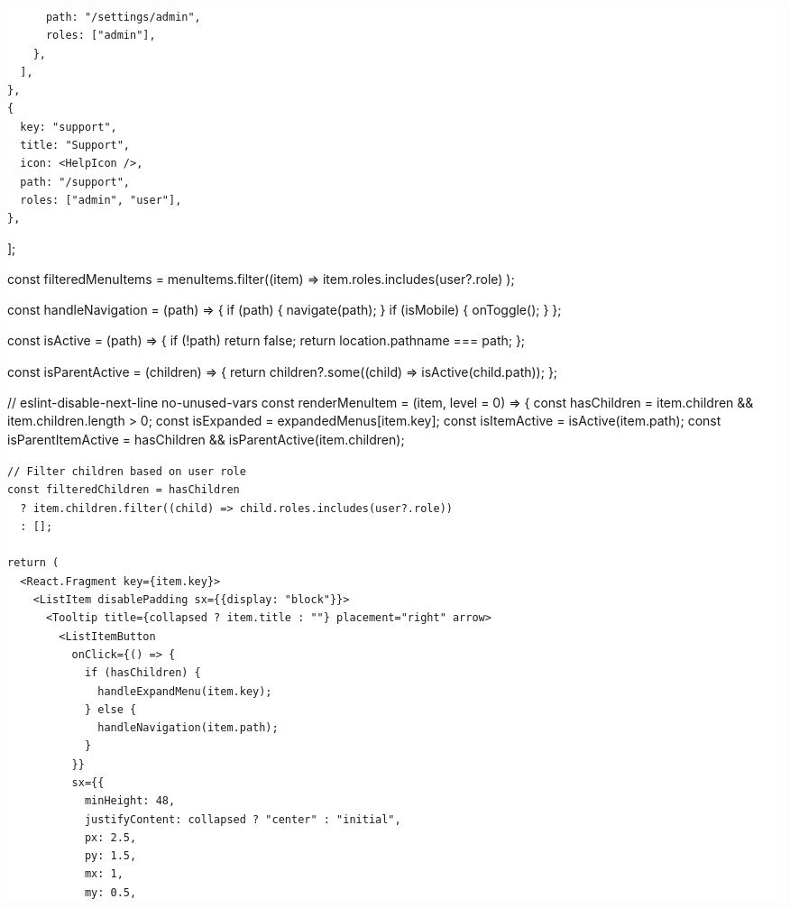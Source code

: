           path: "/settings/admin",
          roles: ["admin"],
        },
      ],
    },
    {
      key: "support",
      title: "Support",
      icon: <HelpIcon />,
      path: "/support",
      roles: ["admin", "user"],
    },
  ];

  const filteredMenuItems = menuItems.filter((item) =>
    item.roles.includes(user?.role)
  );

  const handleNavigation = (path) => {
    if (path) {
      navigate(path);
    }
    if (isMobile) {
      onToggle();
    }
  };

  const isActive = (path) => {
    if (!path) return false;
    return location.pathname === path;
  };

  const isParentActive = (children) => {
    return children?.some((child) => isActive(child.path));
  };

  // eslint-disable-next-line no-unused-vars
  const renderMenuItem = (item, level = 0) => {
    const hasChildren = item.children && item.children.length > 0;
    const isExpanded = expandedMenus[item.key];
    const isItemActive = isActive(item.path);
    const isParentItemActive = hasChildren && isParentActive(item.children);

    // Filter children based on user role
    const filteredChildren = hasChildren
      ? item.children.filter((child) => child.roles.includes(user?.role))
      : [];

    return (
      <React.Fragment key={item.key}>
        <ListItem disablePadding sx={{display: "block"}}>
          <Tooltip title={collapsed ? item.title : ""} placement="right" arrow>
            <ListItemButton
              onClick={() => {
                if (hasChildren) {
                  handleExpandMenu(item.key);
                } else {
                  handleNavigation(item.path);
                }
              }}
              sx={{
                minHeight: 48,
                justifyContent: collapsed ? "center" : "initial",
                px: 2.5,
                py: 1.5,
                mx: 1,
                my: 0.5,